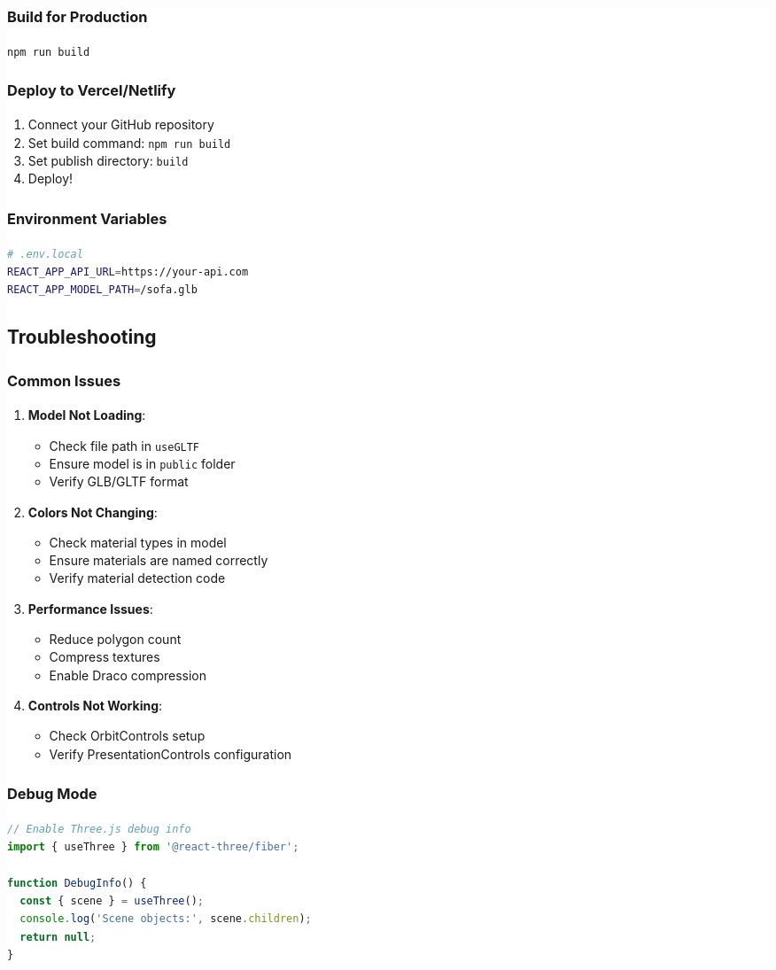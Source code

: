 ### Build for Production

```bash
npm run build
```

### Deploy to Vercel/Netlify

1. Connect your GitHub repository
2. Set build command: `npm run build`
3. Set publish directory: `build`
4. Deploy!

### Environment Variables

```bash
# .env.local
REACT_APP_API_URL=https://your-api.com
REACT_APP_MODEL_PATH=/sofa.glb
```

## Troubleshooting

### Common Issues

1. **Model Not Loading**:
   - Check file path in `useGLTF`
   - Ensure model is in `public` folder
   - Verify GLB/GLTF format

2. **Colors Not Changing**:
   - Check material types in model
   - Ensure materials are named correctly
   - Verify material detection code

3. **Performance Issues**:
   - Reduce polygon count
   - Compress textures
   - Enable Draco compression

4. **Controls Not Working**:
   - Check OrbitControls setup
   - Verify PresentationControls configuration

### Debug Mode

```javascript
// Enable Three.js debug info
import { useThree } from '@react-three/fiber';

function DebugInfo() {
  const { scene } = useThree();
  console.log('Scene objects:', scene.children);
  return null;
}
```

